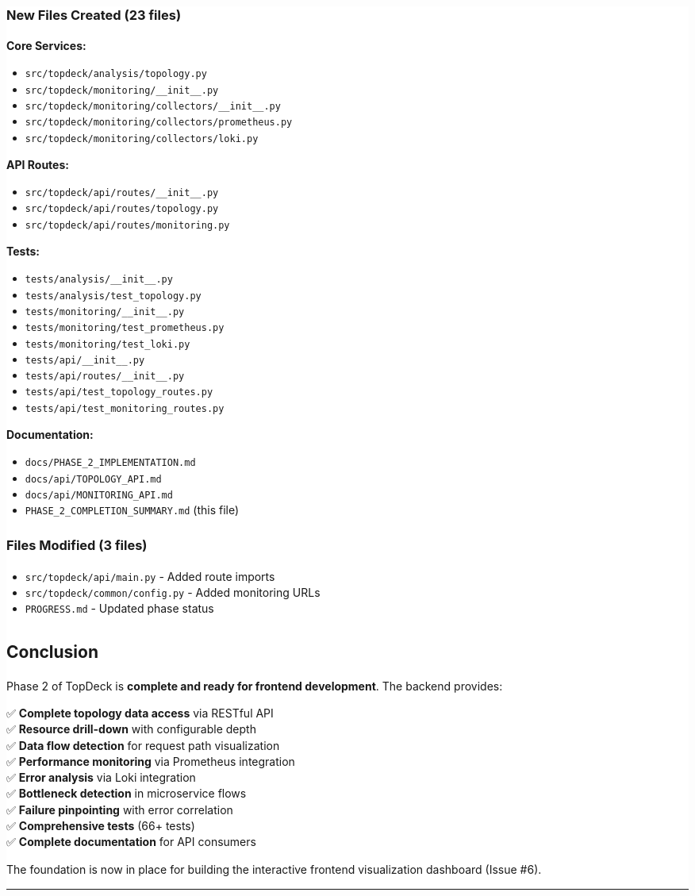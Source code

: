 ### New Files Created (23 files)

**Core Services:**
- `src/topdeck/analysis/topology.py`
- `src/topdeck/monitoring/__init__.py`
- `src/topdeck/monitoring/collectors/__init__.py`
- `src/topdeck/monitoring/collectors/prometheus.py`
- `src/topdeck/monitoring/collectors/loki.py`

**API Routes:**
- `src/topdeck/api/routes/__init__.py`
- `src/topdeck/api/routes/topology.py`
- `src/topdeck/api/routes/monitoring.py`

**Tests:**
- `tests/analysis/__init__.py`
- `tests/analysis/test_topology.py`
- `tests/monitoring/__init__.py`
- `tests/monitoring/test_prometheus.py`
- `tests/monitoring/test_loki.py`
- `tests/api/__init__.py`
- `tests/api/routes/__init__.py`
- `tests/api/test_topology_routes.py`
- `tests/api/test_monitoring_routes.py`

**Documentation:**
- `docs/PHASE_2_IMPLEMENTATION.md`
- `docs/api/TOPOLOGY_API.md`
- `docs/api/MONITORING_API.md`
- `PHASE_2_COMPLETION_SUMMARY.md` (this file)

### Files Modified (3 files)

- `src/topdeck/api/main.py` - Added route imports
- `src/topdeck/common/config.py` - Added monitoring URLs
- `PROGRESS.md` - Updated phase status

## Conclusion

Phase 2 of TopDeck is **complete and ready for frontend development**. The backend provides:

✅ **Complete topology data access** via RESTful API  
✅ **Resource drill-down** with configurable depth  
✅ **Data flow detection** for request path visualization  
✅ **Performance monitoring** via Prometheus integration  
✅ **Error analysis** via Loki integration  
✅ **Bottleneck detection** in microservice flows  
✅ **Failure pinpointing** with error correlation  
✅ **Comprehensive tests** (66+ tests)  
✅ **Complete documentation** for API consumers

The foundation is now in place for building the interactive frontend visualization dashboard (Issue #6).

---
